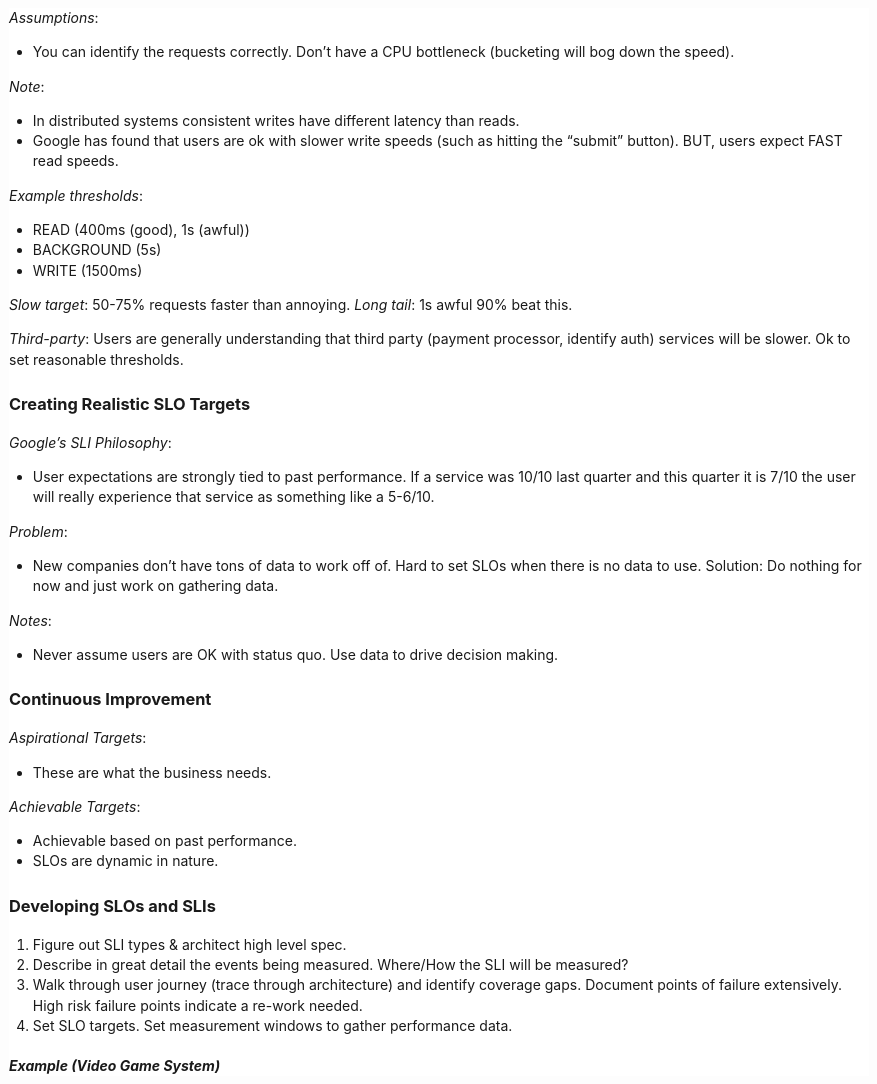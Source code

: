 *Assumptions*:  
- You can identify the requests correctly. Don’t have a CPU bottleneck (bucketing will bog down the speed).

*Note*:  
- In distributed systems consistent writes have different latency than reads.
- Google has found that users are ok with slower write speeds (such as hitting the “submit” button). BUT, users expect FAST read speeds.

*Example thresholds*:
- READ (400ms (good), 1s (awful))
- BACKGROUND (5s)
- WRITE (1500ms)

*Slow target*: 50-75% requests faster than annoying.
*Long tail*: 1s awful 90% beat this.

*Third-party*: Users are generally understanding that third party (payment processor, identify auth) services will be slower. Ok to set reasonable thresholds.




<h3>Creating Realistic SLO Targets</h3>

*Google’s SLI Philosophy*:  
- User expectations are strongly tied to past performance. If a service was 10/10 last quarter and this quarter it is 7/10 the user will really experience that service as something like a 5-6/10.

*Problem*:  
- New companies don’t have tons of data to work off of. Hard to set SLOs when there is no data to use.
Solution: Do nothing for now and just work on gathering data.

*Notes*:  
- Never assume users are OK with status quo. Use data to drive decision making.




<h3>Continuous Improvement</h3>

*Aspirational Targets*:  
- These are what the business needs.

*Achievable Targets*:  
- Achievable based on past performance.
- SLOs are dynamic in nature.



<h3>Developing SLOs and SLIs</h3>

1. Figure out SLI types & architect high level spec.
2. Describe in great detail the events being measured. Where/How the SLI will be measured?
3. Walk through user journey (trace through architecture) and identify coverage gaps. Document points of failure extensively. High risk failure points indicate a re-work needed.
4. Set SLO targets. Set measurement windows to gather performance data.



<h5>Example (Video Game System)</h5>
